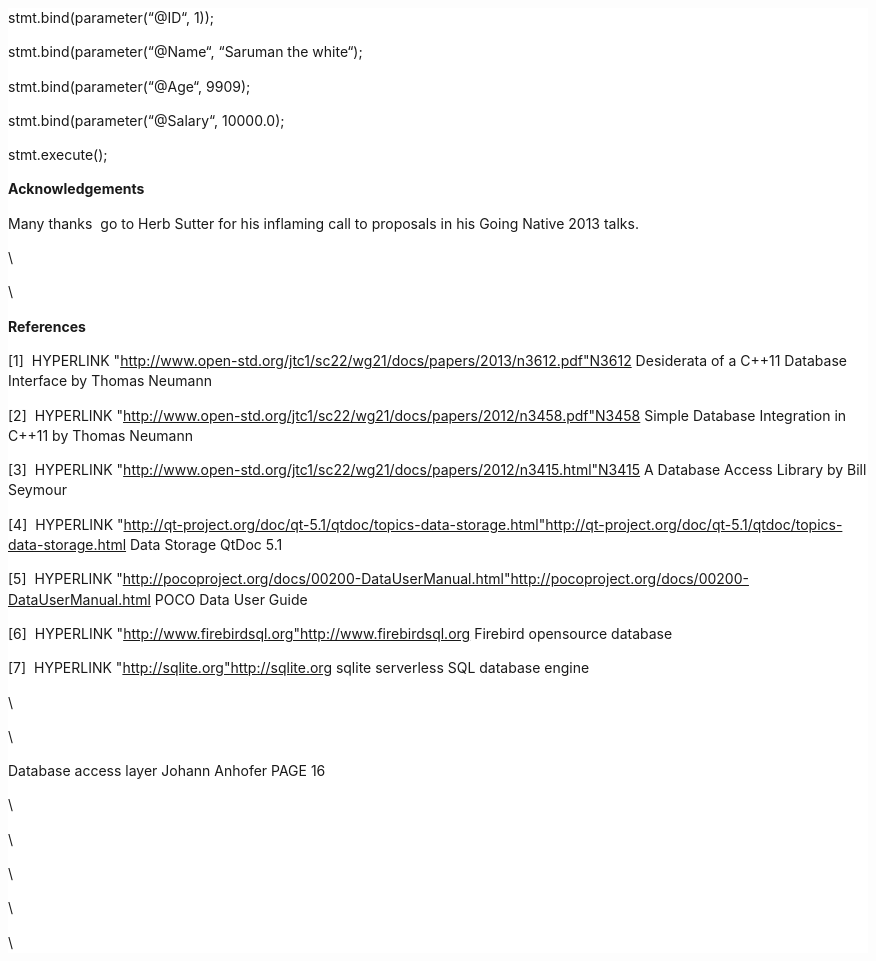 stmt.bind(parameter(“@ID“, 1));

stmt.bind(parameter(“@Name“, “Saruman the white“);

stmt.bind(parameter(“@Age“, 9909);

stmt.bind(parameter(“@Salary“, 10000.0);

stmt.execute();

**Acknowledgements**

Many thanks  go to Herb Sutter for his inflaming call to proposals in
his Going Native 2013 talks.

\

\

**References**

[1]  HYPERLINK
"http://www.open-std.org/jtc1/sc22/wg21/docs/papers/2013/n3612.pdf"N3612
Desiderata of a C++11 Database Interface by Thomas Neumann

[2]  HYPERLINK
"http://www.open-std.org/jtc1/sc22/wg21/docs/papers/2012/n3458.pdf"N3458
Simple Database Integration in C++11 by Thomas Neumann

[3]  HYPERLINK
"http://www.open-std.org/jtc1/sc22/wg21/docs/papers/2012/n3415.html"N3415
A Database Access Library by Bill Seymour

[4]  HYPERLINK
"http://qt-project.org/doc/qt-5.1/qtdoc/topics-data-storage.html"http://qt-project.org/doc/qt-5.1/qtdoc/topics-data-storage.html
Data Storage QtDoc 5.1

[5]  HYPERLINK
"http://pocoproject.org/docs/00200-DataUserManual.html"http://pocoproject.org/docs/00200-DataUserManual.html
POCO Data User Guide

[6]  HYPERLINK "http://www.firebirdsql.org"http://www.firebirdsql.org
Firebird opensource database

[7]  HYPERLINK "http://sqlite.org"http://sqlite.org sqlite serverless
SQL database engine

\

\

Database access layer Johann Anhofer PAGE 16

\

\

\

\

\

